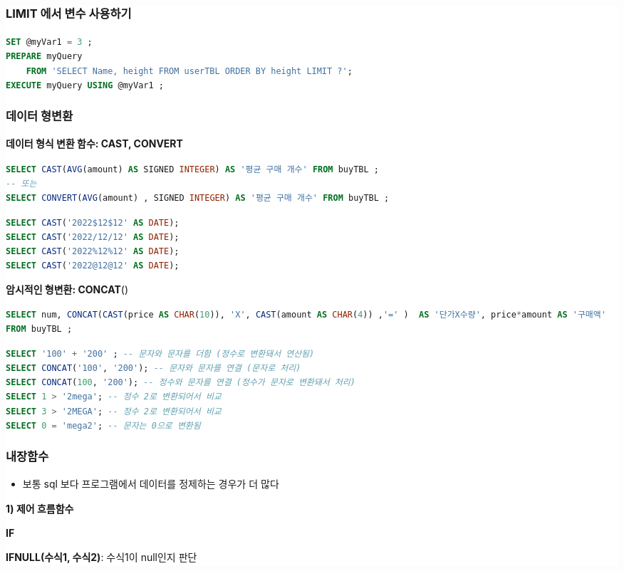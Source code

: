 

### LIMIT 에서 변수 사용하기

```sql
SET @myVar1 = 3 ;
PREPARE myQuery 
    FROM 'SELECT Name, height FROM userTBL ORDER BY height LIMIT ?';
EXECUTE myQuery USING @myVar1 ;
```



### 데이터 형변환

__데이터 형식 변환 함수: CAST, CONVERT__

```sql
SELECT CAST(AVG(amount) AS SIGNED INTEGER) AS '평균 구매 개수' FROM buyTBL ;
-- 또는
SELECT CONVERT(AVG(amount) , SIGNED INTEGER) AS '평균 구매 개수' FROM buyTBL ;
```

```sql
SELECT CAST('2022$12$12' AS DATE);
SELECT CAST('2022/12/12' AS DATE);
SELECT CAST('2022%12%12' AS DATE);
SELECT CAST('2022@12@12' AS DATE);
```



__암시적인 형변환: CONCAT__()

```sql
SELECT num, CONCAT(CAST(price AS CHAR(10)), 'X', CAST(amount AS CHAR(4)) ,'=' )  AS '단가X수량', price*amount AS '구매액' 
FROM buyTBL ;
```

```sql
SELECT '100' + '200' ; -- 문자와 문자를 더함 (정수로 변환돼서 연산됨)
SELECT CONCAT('100', '200'); -- 문자와 문자를 연결 (문자로 처리)
SELECT CONCAT(100, '200'); -- 정수와 문자를 연결 (정수가 문자로 변환돼서 처리)
SELECT 1 > '2mega'; -- 정수 2로 변환되어서 비교
SELECT 3 > '2MEGA'; -- 정수 2로 변환되어서 비교
SELECT 0 = 'mega2'; -- 문자는 0으로 변환됨
```



### 내장함수

- 보통 sql 보다 프로그램에서 데이터를 정제하는 경우가 더 많다

__1) 제어 흐름함수__

__IF__

__IFNULL(수식1, 수식2)__: 수식1이 null인지 판단
